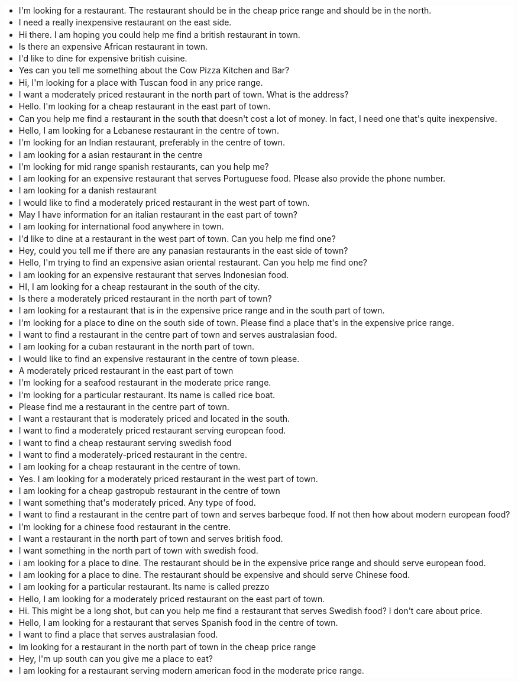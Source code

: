 - I'm looking for a restaurant. The restaurant should be in the cheap price range and should be in the north.
- I need a really inexpensive restaurant on the east side.
- Hi there. I am hoping you could help me find a british restaurant in town. 
- Is there an expensive African restaurant in town.
- I'd like to dine for expensive british cuisine.
- Yes can you tell me something about the Cow Pizza Kitchen and Bar?
- Hi, I'm looking for a place with Tuscan food in any price range.
- I want a moderately priced restaurant in the north part of town. What is the address?
- Hello. I'm looking for a cheap restaurant in the east part of town.
- Can you help me find a restaurant in the south that doesn't cost a lot of money. In fact, I need one that's quite inexpensive.
- Hello, I am looking for a Lebanese restaurant in the centre of town. 
- I'm looking for an Indian restaurant, preferably in the centre of town.
- I am looking for a asian restaurant in the centre
- I'm looking for mid range spanish restaurants, can you help me?
- I am looking for an expensive restaurant that serves Portuguese food. Please also provide the phone number.
- I am looking for a danish restaurant
- I would like to find a moderately priced restaurant in the west part of town. 
- May I have information for an italian restaurant in the east part of town? 
- I am looking for international food anywhere in town. 
- I'd like to dine at a restaurant in the west part of town. Can you help me find one?
- Hey, could you tell me if there are any panasian restaurants in the east side of town?
- Hello, I'm trying to find an expensive asian oriental restaurant. Can you help me find one?
- I am looking for an expensive restaurant that serves Indonesian food.
- HI, I am looking for a cheap restaurant in the south of the city.
- Is there a moderately priced restaurant in the north part of town? 
- I am looking for a restaurant that is in the expensive price range and in the south part of town.
- I'm looking for a place to dine on the south side of town. Please find a place that's in the expensive price range.
- I want to find a restaurant in the centre part of town and serves australasian food.
- I am looking for a cuban restaurant in the north part of town. 
- I would like to find an expensive restaurant in the centre of town please.
- A moderately priced restaurant in the east part of town
- I'm looking for a seafood restaurant in the moderate price range. 
- I'm looking for a particular restaurant. Its name is called rice boat.
- Please find me a restaurant in the centre part of town.
- I want a restaurant that is moderately priced and located in the south.
- I want to find a moderately priced restaurant serving european food.
- I want to find a cheap restaurant serving swedish food
- I want to find a moderately-priced restaurant in the centre.
- I am looking for a cheap restaurant in the centre of town.
- Yes. I am looking for a moderately priced restaurant in the west part of town.
- I am looking for a cheap gastropub restaurant in the centre of town
- I want something that's moderately priced. Any type of food.
- I want to find a restaurant in the centre part of town and serves barbeque food. If not then how about modern european food?
- I'm looking for a chinese food restaurant in the centre. 
- I want a restaurant in the north part of town and serves british food.
- I want something in the north part of town with swedish food.
- i am looking for a place to dine. The restaurant should be in the expensive price range and should serve european food.
- I am looking for a place to dine.  The restaurant should be expensive and should serve Chinese food.
- I am looking for a particular restaurant. Its name is called prezzo
- Hello, I am looking for a moderately priced restaurant on the east part of town. 
- Hi.  This might be a long shot, but can you help me find a restaurant that serves Swedish food?  I don't care about price.
- Hello, I am looking for a restaurant that serves Spanish food in the centre of town. 
- I want to find a place that serves australasian food.
- Im looking for a restaurant in the north part of town in the cheap price range
- Hey, I'm up south can you give me a place to eat?
- I am looking for a restaurant serving modern american food in the moderate price range.